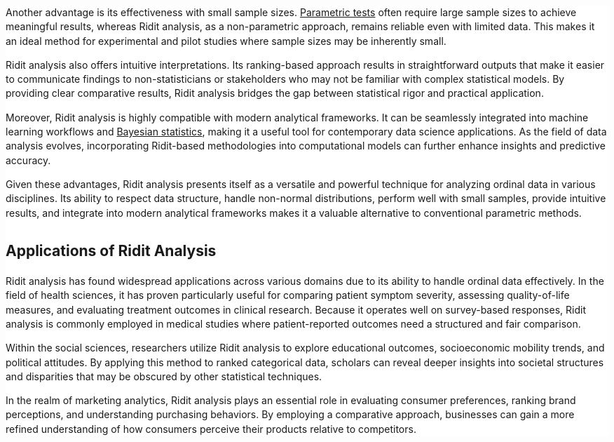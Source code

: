 Another advantage is its effectiveness with small sample sizes.
[Parametric
tests](https://www.sciencedirect.com/topics/medicine-and-dentistry/parametric-test)
often require large sample sizes to achieve meaningful results, whereas
Ridit analysis, as a non-parametric approach, remains reliable even with
limited data. This makes it an ideal method for experimental and pilot
studies where sample sizes may be inherently small.

Ridit analysis also offers intuitive interpretations. Its ranking-based
approach results in straightforward outputs that make it easier to
communicate findings to non-statisticians or stakeholders who may not be
familiar with complex statistical models. By providing clear comparative
results, Ridit analysis bridges the gap between statistical rigor and
practical application.

Moreover, Ridit analysis is highly compatible with modern analytical
frameworks. It can be seamlessly integrated into machine learning
workflows and [Bayesian
statistics](https://statswithr.github.io/book/the-basics-of-bayesian-statistics.html),
making it a useful tool for contemporary data science applications. As
the field of data analysis evolves, incorporating Ridit-based
methodologies into computational models can further enhance insights and
predictive accuracy.

Given these advantages, Ridit analysis presents itself as a versatile
and powerful technique for analyzing ordinal data in various
disciplines. Its ability to respect data structure, handle non-normal
distributions, perform well with small samples, provide intuitive
results, and integrate into modern analytical frameworks makes it a
valuable alternative to conventional parametric methods.

## Applications of Ridit Analysis

Ridit analysis has found widespread applications across various domains
due to its ability to handle ordinal data effectively. In the field of
health sciences, it has proven particularly useful for comparing patient
symptom severity, assessing quality-of-life measures, and evaluating
treatment outcomes in clinical research. Because it operates well on
survey-based responses, Ridit analysis is commonly employed in medical
studies where patient-reported outcomes need a structured and fair
comparison.

Within the social sciences, researchers utilize Ridit analysis to
explore educational outcomes, socioeconomic mobility trends, and
political attitudes. By applying this method to ranked categorical data,
scholars can reveal deeper insights into societal structures and
disparities that may be obscured by other statistical techniques.

In the realm of marketing analytics, Ridit analysis plays an essential
role in evaluating consumer preferences, ranking brand perceptions, and
understanding purchasing behaviors. By employing a comparative approach,
businesses can gain a more refined understanding of how consumers
perceive their products relative to competitors.
